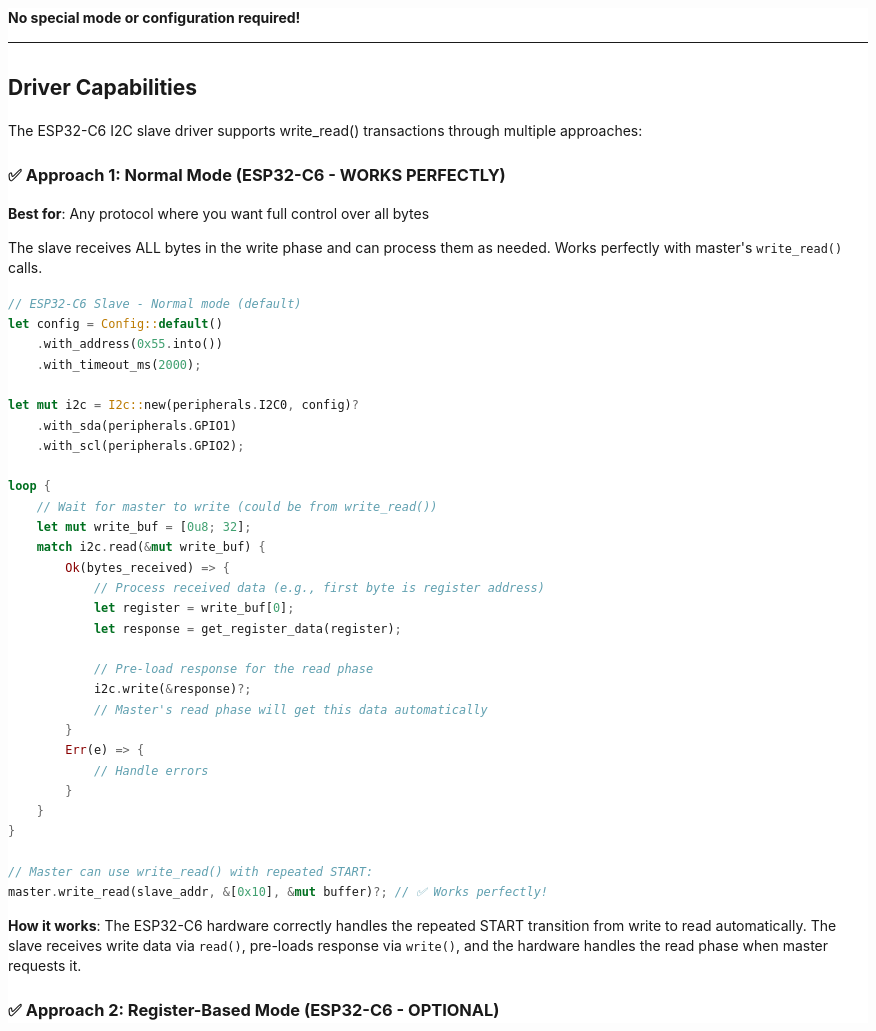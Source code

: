 **No special mode or configuration required!**

---

## Driver Capabilities

The ESP32-C6 I2C slave driver supports write_read() transactions through multiple approaches:

### ✅ Approach 1: Normal Mode (ESP32-C6 - WORKS PERFECTLY)

**Best for**: Any protocol where you want full control over all bytes

The slave receives ALL bytes in the write phase and can process them as needed.
Works perfectly with master's `write_read()` calls.

```rust
// ESP32-C6 Slave - Normal mode (default)
let config = Config::default()
    .with_address(0x55.into())
    .with_timeout_ms(2000);

let mut i2c = I2c::new(peripherals.I2C0, config)?
    .with_sda(peripherals.GPIO1)
    .with_scl(peripherals.GPIO2);

loop {
    // Wait for master to write (could be from write_read())
    let mut write_buf = [0u8; 32];
    match i2c.read(&mut write_buf) {
        Ok(bytes_received) => {
            // Process received data (e.g., first byte is register address)
            let register = write_buf[0];
            let response = get_register_data(register);
            
            // Pre-load response for the read phase
            i2c.write(&response)?;
            // Master's read phase will get this data automatically
        }
        Err(e) => {
            // Handle errors
        }
    }
}

// Master can use write_read() with repeated START:
master.write_read(slave_addr, &[0x10], &mut buffer)?; // ✅ Works perfectly!
```

**How it works**: The ESP32-C6 hardware correctly handles the repeated START transition
from write to read automatically. The slave receives write data via `read()`, pre-loads
response via `write()`, and the hardware handles the read phase when master requests it.

### ✅ Approach 2: Register-Based Mode (ESP32-C6 - OPTIONAL)

